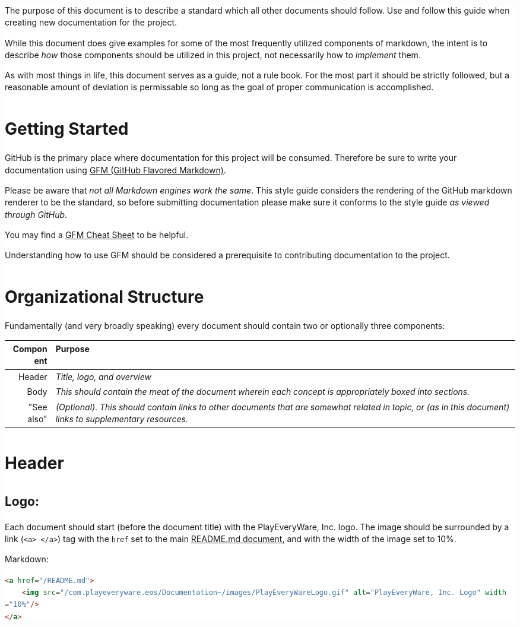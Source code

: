 The purpose of this document is to describe a standard which all other documents should follow. Use and follow this guide when creating new documentation for the project.

While this document does give examples for some of the most frequently utilized components of markdown, the intent is to describe *how* those components should be utilized in this project, not necessarily how to *implement* them.

As with most things in life, this document serves as a guide, not a rule book. For the most part it should be strictly followed, but a reasonable amount of deviation is permissable so long as the goal of proper communication is accomplished.

# Getting Started

GitHub is the primary place where documentation for this project will be consumed. Therefore be sure to write your documentation using [GFM (GitHub Flavored Markdown)](https://github.github.com/gfm/).  

Please be aware that *not all Markdown engines work the same*. This style guide considers the rendering of the GitHub markdown renderer to be the standard, so before submitting documentation please make sure it conforms to the style guide _as viewed through GitHub_.

You may find a [GFM Cheat Sheet](https://gist.github.com/roshith-balendran/d50b32f8f7d900c34a7dc00766bcfb9c) to be helpful.

Understanding how to use GFM should be considered a prerequisite to contributing documentation to the project.

# Organizational Structure

Fundamentally (and very broadly speaking) every document should contain two or optionally three components:

| Component | Purpose |
| -: | :- |
| Header | _Title, logo, and overview_ |
| Body | _This should contain the meat of the document wherein each concept is appropriately boxed into sections._ |
| "See also" | _(Optional). This should contain links to other documents that are somewhat related in topic, or (as in this document) links to supplementary resources._ |

# Header 

## Logo:

Each document should start (before the document title) with the PlayEveryWare, Inc. logo. The image should be surrounded by a link (`<a> </a>`) tag with the `href` set to the main [README.md document](/README.md), and with the width of the image set to 10%.

Markdown:
```markdown
<a href="/README.md">
    <img src="/com.playeveryware.eos/Documentation~/images/PlayEveryWareLogo.gif" alt="PlayEveryWare, Inc. Logo" width="10%"/>
</a>
```
